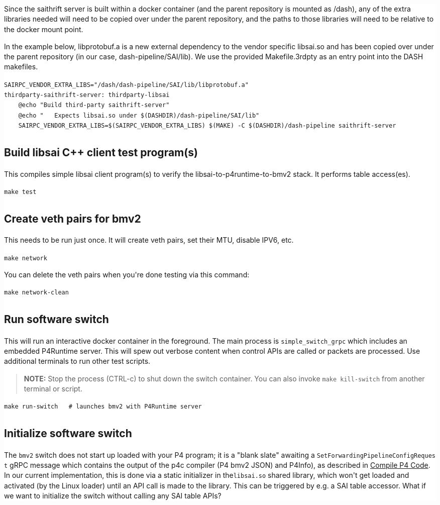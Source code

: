 Since the saithrift server is built within a docker container (and the parent repository is mounted as /dash), any of the extra libraries needed will need to be copied over under the parent repository, and the paths to those libraries will need to be relative to the docker mount point.

In the example below, libprotobuf.a is a new external dependency to the vendor specific libsai.so and has been copied over under the parent repository (in our case, dash-pipeline/SAI/lib).
We use the provided Makefile.3rdpty as an entry point into the DASH makefiles.

```
SAIRPC_VENDOR_EXTRA_LIBS="/dash/dash-pipeline/SAI/lib/libprotobuf.a"
thirdparty-saithrift-server: thirdparty-libsai
	@echo "Build third-party saithrift-server"
	@echo "   Expects libsai.so under $(DASHDIR)/dash-pipeline/SAI/lib"
	SAIRPC_VENDOR_EXTRA_LIBS=$(SAIRPC_VENDOR_EXTRA_LIBS) $(MAKE) -C $(DASHDIR)/dash-pipeline saithrift-server
```

## Build libsai C++ client test program(s)
This compiles simple libsai client program(s) to verify the libsai-to-p4runtime-to-bmv2 stack. It performs table access(es).

```
make test
```

## Create veth pairs for bmv2
This needs to be run just once. It will create veth pairs, set their MTU, disable IPV6, etc.

```
make network
```

You can delete the veth pairs when you're done testing via this command:
```
make network-clean
```
## Run software switch
This will run an interactive docker container in the foreground. The main process is `simple_switch_grpc` which  includes an embedded P4Runtime server. This will spew out verbose content when control APIs are called or packets are processed. Use additional terminals to run other test scripts.

>**NOTE:** Stop the process (CTRL-c) to shut down the switch container. You can also invoke `make kill-switch` from another terminal or script.

```
make run-switch   # launches bmv2 with P4Runtime server
```
## Initialize software switch
The `bmv2` switch does not start up loaded with your P4 program; it is a "blank slate" awaiting a
`SetForwardingPipelineConfigRequest` gRPC message which contains the output of the p4c compiler (P4 bmv2 JSON) and P4Info), as described in [Compile P4 Code](#compile-p4-code). In our current implementation, this is done via a static initializer in the`libsai.so` shared library, which won't get loaded and activated (by the Linux loader) until an API call is made to the library. This can be triggered by e.g. a SAI table accessor. What if we want to initialize the switch without calling any SAI table APIs?
